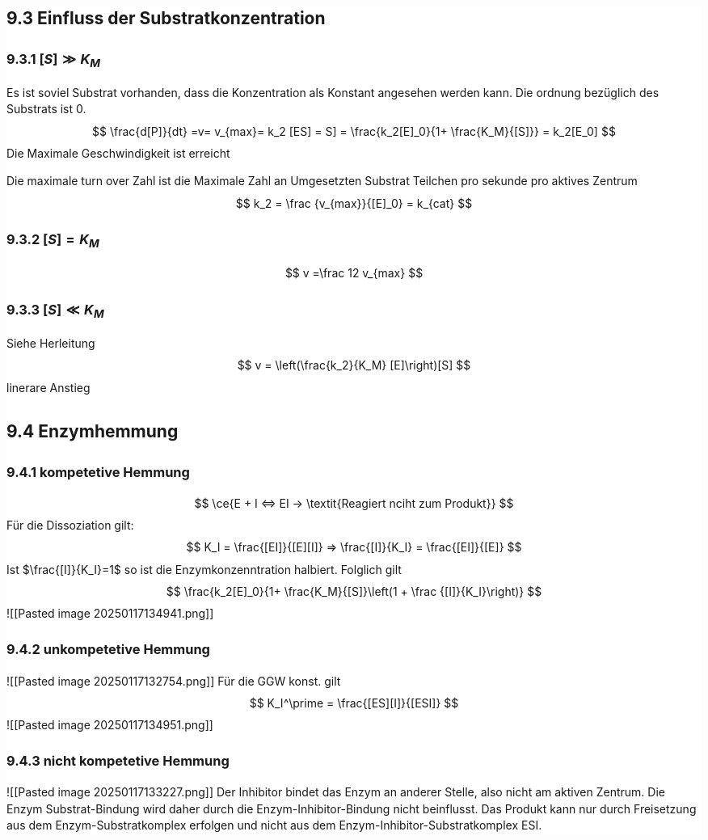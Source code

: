 ## 9.3 Einfluss der Substratkonzentration
### 9.3.1 $[S] \gg K_M$ 
Es ist soviel Substrat vorhanden, dass die Konzentration als Konstant angesehen werden kann. Die ordnung bezüglich des Substrats ist 0.
$$
\frac{d[P]}{dt} =v= v_{max}= k_2 [ES] = S] = \frac{k_2[E]_0}{1+ \frac{K_M}{[S]}}
 = k_2[E_0]
$$
Die Maximale Geschwindigkeit ist erreicht

Die maximale turn over Zahl ist die Maximale Zahl an Umgesetzten Substrat Teilchen pro sekunde pro aktives Zentrum
$$
k_2 = \frac {v_{max}}{[E]_0} = k_{cat}
$$
### 9.3.2 $[S] = K_M$ 
$$
v =\frac 12 v_{max}
$$
### 9.3.3 $[S] \ll K_M$
Siehe Herleitung
$$
v = \left(\frac{k_2}{K_M} [E]\right)[S] 
$$
linerare Anstieg

## 9.4 Enzymhemmung

### 9.4.1 kompetetive Hemmung
$$
\ce{E + I <=> EI -> \textit{Reagiert nciht zum Produkt}}
$$
Für die Dissoziation gilt:
$$
K_I = \frac{[EI]}{[E][I]} => \frac{[I]}{K_I} = \frac{[EI]}{[E]}
$$
Ist $\frac{[I]}{K_I}=1$ so ist die Enzymkonzenntration halbiert. Folglich gilt
$$
\frac{k_2[E]_0}{1+ \frac{K_M}{[S]}\left(1 + \frac {[I]}{K_I}\right)}
$$
![[Pasted image 20250117134941.png]]
### 9.4.2 unkompetetive Hemmung
![[Pasted image 20250117132754.png]]
Für die GGW konst. gilt
$$
K_I^\prime = \frac{[ES][I]}{[ESI]}
$$
![[Pasted image 20250117134951.png]]
### 9.4.3 nicht kompetetive Hemmung
![[Pasted image 20250117133227.png]]
Der Inhibitor bindet das Enzym an anderer Stelle, also nicht am aktiven Zentrum. Die Enzym Substrat-Bindung wird daher durch die Enzym-Inhibitor-Bindung nicht beinflusst. Das Produkt kann nur durch Freisetzung aus dem Enzym-Substratkomplex erfolgen und nicht aus dem Enzym-Inhibitor-Substratkomplex ESI.

